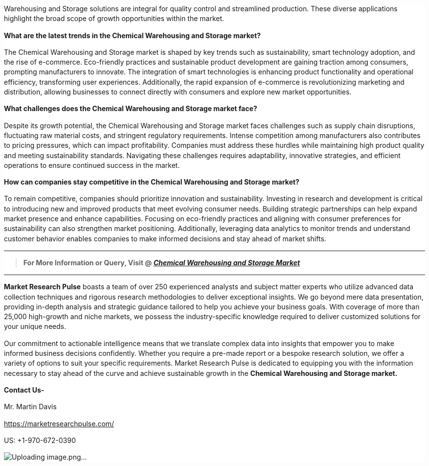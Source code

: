 Warehousing and Storage solutions are integral for quality control and streamlined production. These diverse applications highlight the broad scope of growth opportunities within the market.</p><p><strong>What are the latest trends in the Chemical Warehousing and Storage market?</strong></p><p>The Chemical Warehousing and Storage market is shaped by key trends such as sustainability, smart technology adoption, and the rise of e-commerce. Eco-friendly practices and sustainable product development are gaining traction among consumers, prompting manufacturers to innovate. The integration of smart technologies is enhancing product functionality and operational efficiency, transforming user experiences. Additionally, the rapid expansion of e-commerce is revolutionizing marketing and distribution, allowing businesses to connect directly with consumers and explore new market opportunities.</p><p><strong>What challenges does the Chemical Warehousing and Storage market face?</strong></p><p>Despite its growth potential, the Chemical Warehousing and Storage market faces challenges such as supply chain disruptions, fluctuating raw material costs, and stringent regulatory requirements. Intense competition among manufacturers also contributes to pricing pressures, which can impact profitability. Companies must address these hurdles while maintaining high product quality and meeting sustainability standards. Navigating these challenges requires adaptability, innovative strategies, and efficient operations to ensure continued success in the market.</p><p><strong>How can companies stay competitive in the Chemical Warehousing and Storage market?</strong></p><p>To remain competitive, companies should prioritize innovation and sustainability. Investing in research and development is critical to introducing new and improved products that meet evolving consumer needs. Building strategic partnerships can help expand market presence and enhance capabilities. Focusing on eco-friendly practices and aligning with consumer preferences for sustainability can also strengthen market positioning. Additionally, leveraging data analytics to monitor trends and understand customer behavior enables companies to make informed decisions and stay ahead of market shifts.</p><hr /><blockquote><p><strong>For More Information or Query, Visit @&nbsp;<em><a href="https://marketresearchpulse.com/report/4064/chemical-warehousing-and-storage-market?utm_source=Linkedin&utm_medium=019">Chemical Warehousing and Storage Market</a></em></strong></p></blockquote><hr /><p><strong>Market Research Pulse</strong> boasts a team of over 250 experienced analysts and subject matter experts who utilize advanced data collection techniques and rigorous research methodologies to deliver exceptional insights. We go beyond mere data presentation, providing in-depth analysis and strategic guidance tailored to help you achieve your business goals. With coverage of more than 25,000 high-growth and niche markets, we possess the industry-specific knowledge required to deliver customized solutions for your unique needs.</p><p>Our commitment to actionable intelligence means that we translate complex data into insights that empower you to make informed business decisions confidently. Whether you require a pre-made report or a bespoke research solution, we offer a variety of options to suit your specific requirements. Market Research Pulse is dedicated to equipping you with the information necessary to stay ahead of the curve and achieve sustainable growth in the <strong>Chemical Warehousing and Storage market.</strong></p><p><strong>Contact Us-</strong></p><p>Mr. Martin Davis</p><p>https://marketresearchpulse.com/</p><p>US: +1-970-672-0390</p>
![Uploading image.png…]()

